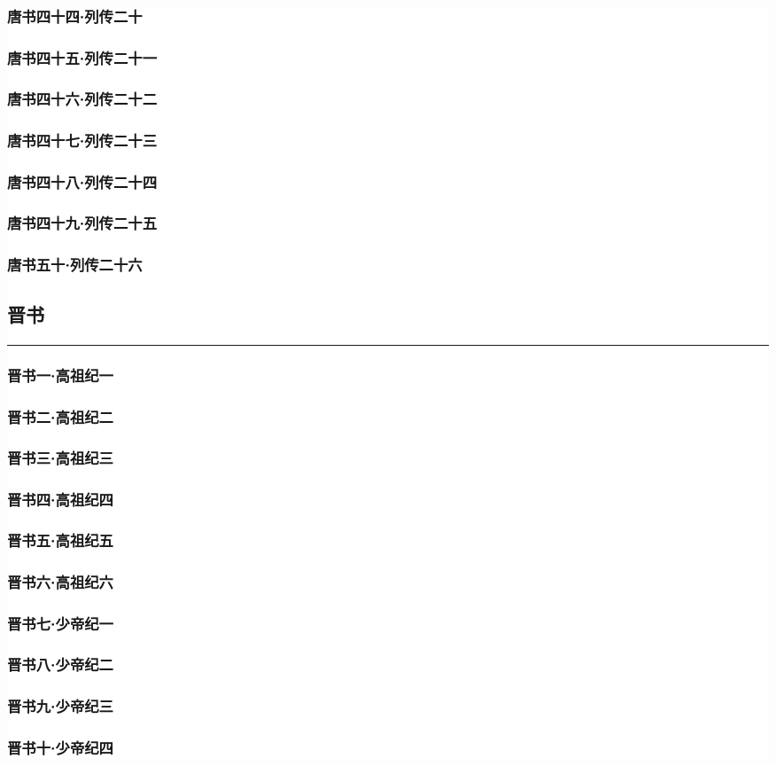 
### 唐书四十四·列传二十


### 唐书四十五·列传二十一


### 唐书四十六·列传二十二


### 唐书四十七·列传二十三


### 唐书四十八·列传二十四


### 唐书四十九·列传二十五


### 唐书五十·列传二十六


## 晋书

<hr/>

### 晋书一·高祖纪一


### 晋书二·高祖纪二


### 晋书三·高祖纪三


### 晋书四·高祖纪四


### 晋书五·高祖纪五


### 晋书六·高祖纪六


### 晋书七·少帝纪一


### 晋书八·少帝纪二

### 晋书九·少帝纪三


### 晋书十·少帝纪四
